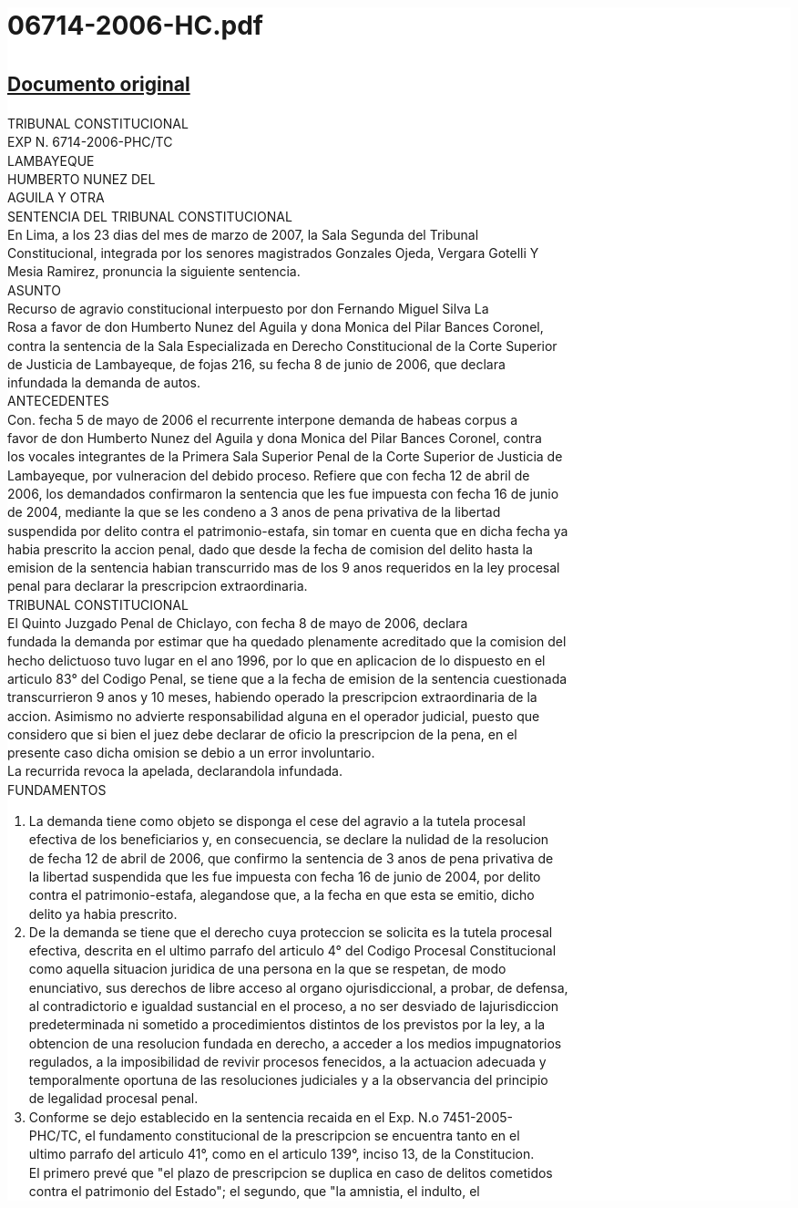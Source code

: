 
06714-2006-HC.pdf
=================
  
[Documento original](https://tc.gob.pe/jurisprudencia/2007/06714-2006-HC.pdf)  
---  
TRIBUNAL CONSTITUCIONAL  
EXP N. 6714-2006-PHC/TC  
LAMBAYEQUE  
HUMBERTO NUNEZ DEL  
AGUILA Y OTRA  
SENTENCIA DEL TRIBUNAL CONSTITUCIONAL  
En Lima, a los 23 dias del mes de marzo de 2007, la Sala Segunda del Tribunal  
Constitucional, integrada por los senores magistrados Gonzales Ojeda, Vergara Gotelli Y  
Mesia Ramirez, pronuncia la siguiente sentencia.  
ASUNTO  
Recurso de agravio constitucional interpuesto por don Fernando Miguel Silva La  
Rosa a favor de don Humberto Nunez del Aguila y dona Monica del Pilar Bances Coronel,  
contra la sentencia de la Sala Especializada en Derecho Constitucional de la Corte Superior  
de Justicia de Lambayeque, de fojas 216, su fecha 8 de junio de 2006, que declara  
infundada la demanda de autos.  
ANTECEDENTES  
Con. fecha 5 de mayo de 2006 el recurrente interpone demanda de habeas corpus a  
favor de don Humberto Nunez del Aguila y dona Monica del Pilar Bances Coronel, contra  
los vocales integrantes de la Primera Sala Superior Penal de la Corte Superior de Justicia de  
Lambayeque, por vulneracion del debido proceso. Refiere que con fecha 12 de abril de  
2006, los demandados confirmaron la sentencia que les fue impuesta con fecha 16 de junio  
de 2004, mediante la que se les condeno a 3 anos de pena privativa de la libertad  
suspendida por delito contra el patrimonio-estafa, sin tomar en cuenta que en dicha fecha ya  
habia prescrito la accion penal, dado que desde la fecha de comision del delito hasta la  
emision de la sentencia habian transcurrido mas de los 9 anos requeridos en la ley procesal  
penal para declarar la prescripcion extraordinaria.  
TRIBUNAL CONSTITUCIONAL  
El Quinto Juzgado Penal de Chiclayo, con fecha 8 de mayo de 2006, declara  
fundada la demanda por estimar que ha quedado plenamente acreditado que la comision del  
hecho delictuoso tuvo lugar en el ano 1996, por lo que en aplicacion de lo dispuesto en el  
articulo 83° del Codigo Penal, se tiene que a la fecha de emision de la sentencia cuestionada  
transcurrieron 9 anos y 10 meses, habiendo operado la prescripcion extraordinaria de la  
accion. Asimismo no advierte responsabilidad alguna en el operador judicial, puesto que  
considero que si bien el juez debe declarar de oficio la prescripcion de la pena, en el  
presente caso dicha omision se debio a un error involuntario.  
La recurrida revoca la apelada, declarandola infundada.  
FUNDAMENTOS  
1. La demanda tiene como objeto se disponga el cese del agravio a la tutela procesal  
efectiva de los beneficiarios y, en consecuencia, se declare la nulidad de la resolucion  
de fecha 12 de abril de 2006, que confirmo la sentencia de 3 anos de pena privativa de  
la libertad suspendida que les fue impuesta con fecha 16 de junio de 2004, por delito  
contra el patrimonio-estafa, alegandose que, a la fecha en que esta se emitio, dicho  
delito ya habia prescrito.  
2. De la demanda se tiene que el derecho cuya proteccion se solicita es la tutela procesal  
efectiva, descrita en el ultimo parrafo del articulo 4° del Codigo Procesal Constitucional  
como aquella situacion juridica de una persona en la que se respetan, de modo  
enunciativo, sus derechos de libre acceso al organo ojurisdiccional, a probar, de defensa,  
al contradictorio e igualdad sustancial en el proceso, a no ser desviado de lajurisdiccion  
predeterminada ni sometido a procedimientos distintos de los previstos por la ley, a la  
obtencion de una resolucion fundada en derecho, a acceder a los medios impugnatorios  
regulados, a la imposibilidad de revivir procesos fenecidos, a la actuacion adecuada y  
temporalmente oportuna de las resoluciones judiciales y a la observancia del principio  
de legalidad procesal penal.  
3. Conforme se dejo establecido en la sentencia recaida en el Exp. N.o 7451-2005-  
PHC/TC, el fundamento constitucional de la prescripcion se encuentra tanto en el  
ultimo parrafo del articulo 41°, como en el articulo 139°, inciso 13, de la Constitucion.  
El primero prevé que "el plazo de prescripcion se duplica en caso de delitos cometidos  
contra el patrimonio del Estado"; el segundo, que "la amnistia, el indulto, el  